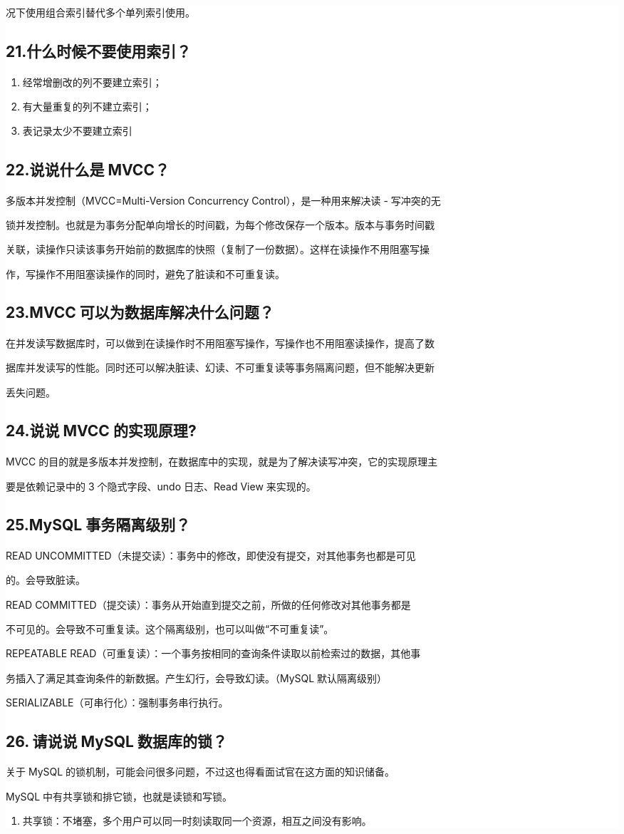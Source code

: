 况下使用组合索引替代多个单列索引使用。

## **21.什么时候不要使用索引？**

1. 经常增删改的列不要建立索引；

2. 有大量重复的列不建立索引；

3. 表记录太少不要建立索引

## **22.说说什么是** **MVCC？**

多版本并发控制（MVCC=Multi-Version Concurrency Control），是一种用来解决读 - 写冲突的无

锁并发控制。也就是为事务分配单向增长的时间戳，为每个修改保存一个版本。版本与事务时间戳

关联，读操作只读该事务开始前的数据库的快照（复制了一份数据）。这样在读操作不用阻塞写操

作，写操作不用阻塞读操作的同时，避免了脏读和不可重复读。

## **23.MVCC** **可以为数据库解决什么问题？**

在并发读写数据库时，可以做到在读操作时不用阻塞写操作，写操作也不用阻塞读操作，提高了数

据库并发读写的性能。同时还可以解决脏读、幻读、不可重复读等事务隔离问题，但不能解决更新

丢失问题。

## **24.说说** **MVCC** **的实现原理**?

MVCC 的目的就是多版本并发控制，在数据库中的实现，就是为了解决读写冲突，它的实现原理主

要是依赖记录中的 3 个隐式字段、undo 日志、Read View 来实现的。

## **25.MySQL** **事务隔离级别？**

READ UNCOMMITTED（未提交读）：事务中的修改，即使没有提交，对其他事务也都是可见

的。会导致脏读。

READ COMMITTED（提交读）：事务从开始直到提交之前，所做的任何修改对其他事务都是

不可见的。会导致不可重复读。这个隔离级别，也可以叫做“不可重复读”。

REPEATABLE READ（可重复读）：一个事务按相同的查询条件读取以前检索过的数据，其他事

务插入了满足其查询条件的新数据。产生幻行，会导致幻读。（MySQL 默认隔离级别）

SERIALIZABLE（可串行化）：强制事务串行执行。

## **26. 请说说** **MySQL** **数据库的锁？**

关于 MySQL 的锁机制，可能会问很多问题，不过这也得看面试官在这方面的知识储备。

MySQL 中有共享锁和排它锁，也就是读锁和写锁。

1. 共享锁：不堵塞，多个用户可以同一时刻读取同一个资源，相互之间没有影响。
